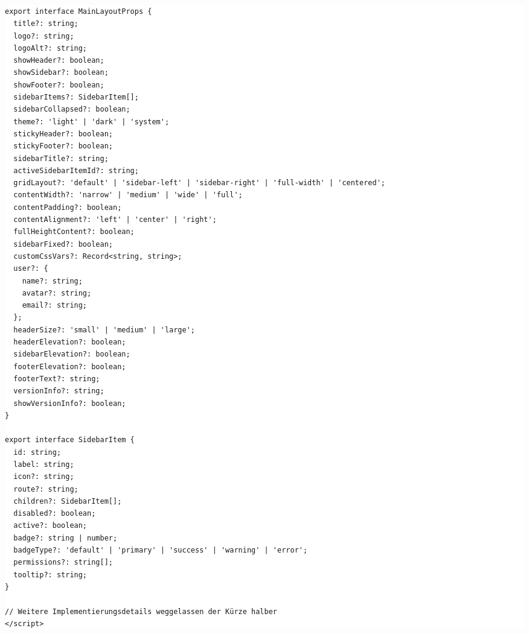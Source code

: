 ```vue
export interface MainLayoutProps {
  title?: string;
  logo?: string;
  logoAlt?: string;
  showHeader?: boolean;
  showSidebar?: boolean;
  showFooter?: boolean;
  sidebarItems?: SidebarItem[];
  sidebarCollapsed?: boolean;
  theme?: 'light' | 'dark' | 'system';
  stickyHeader?: boolean;
  stickyFooter?: boolean;
  sidebarTitle?: string;
  activeSidebarItemId?: string;
  gridLayout?: 'default' | 'sidebar-left' | 'sidebar-right' | 'full-width' | 'centered';
  contentWidth?: 'narrow' | 'medium' | 'wide' | 'full';
  contentPadding?: boolean;
  contentAlignment?: 'left' | 'center' | 'right';
  fullHeightContent?: boolean;
  sidebarFixed?: boolean;
  customCssVars?: Record<string, string>;
  user?: {
    name?: string;
    avatar?: string;
    email?: string;
  };
  headerSize?: 'small' | 'medium' | 'large';
  headerElevation?: boolean;
  sidebarElevation?: boolean;
  footerElevation?: boolean;
  footerText?: string;
  versionInfo?: string;
  showVersionInfo?: boolean;
}

export interface SidebarItem {
  id: string;
  label: string;
  icon?: string;
  route?: string;
  children?: SidebarItem[];
  disabled?: boolean;
  active?: boolean;
  badge?: string | number;
  badgeType?: 'default' | 'primary' | 'success' | 'warning' | 'error';
  permissions?: string[];
  tooltip?: string;
}

// Weitere Implementierungsdetails weggelassen der Kürze halber
</script>
```

